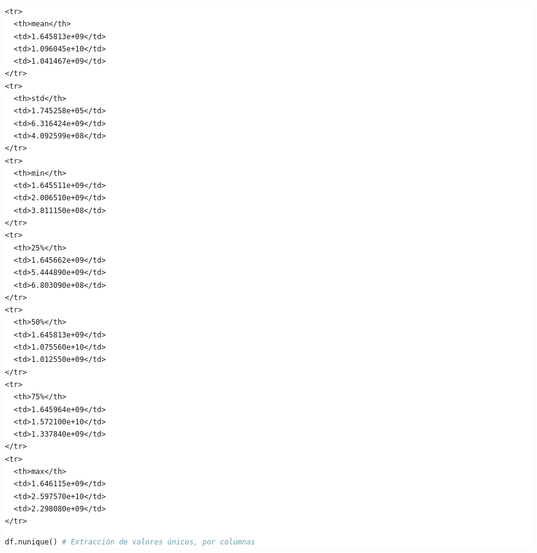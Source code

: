     <tr>
      <th>mean</th>
      <td>1.645813e+09</td>
      <td>1.096045e+10</td>
      <td>1.041467e+09</td>
    </tr>
    <tr>
      <th>std</th>
      <td>1.745258e+05</td>
      <td>6.316424e+09</td>
      <td>4.092599e+08</td>
    </tr>
    <tr>
      <th>min</th>
      <td>1.645511e+09</td>
      <td>2.006510e+09</td>
      <td>3.811150e+08</td>
    </tr>
    <tr>
      <th>25%</th>
      <td>1.645662e+09</td>
      <td>5.444890e+09</td>
      <td>6.803090e+08</td>
    </tr>
    <tr>
      <th>50%</th>
      <td>1.645813e+09</td>
      <td>1.075560e+10</td>
      <td>1.012550e+09</td>
    </tr>
    <tr>
      <th>75%</th>
      <td>1.645964e+09</td>
      <td>1.572100e+10</td>
      <td>1.337840e+09</td>
    </tr>
    <tr>
      <th>max</th>
      <td>1.646115e+09</td>
      <td>2.597570e+10</td>
      <td>2.298080e+09</td>
    </tr>
  </tbody>
</table>
</div>
      
    
  </div>





```python
df.nunique() # Extracción de valores únicos, por columnas
```
